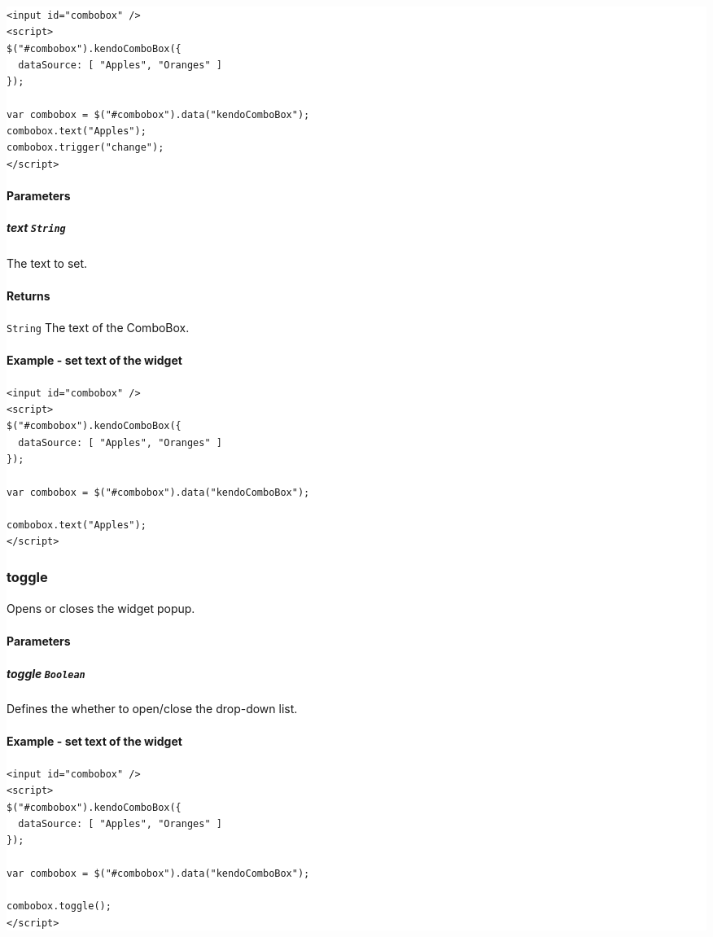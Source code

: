     <input id="combobox" />
    <script>
    $("#combobox").kendoComboBox({
      dataSource: [ "Apples", "Oranges" ]
    });

    var combobox = $("#combobox").data("kendoComboBox");
    combobox.text("Apples");
    combobox.trigger("change");
    </script>

#### Parameters

##### text `String`

The text to set.

#### Returns

`String` The text of the ComboBox.

#### Example - set text of the widget

    <input id="combobox" />
    <script>
    $("#combobox").kendoComboBox({
      dataSource: [ "Apples", "Oranges" ]
    });

    var combobox = $("#combobox").data("kendoComboBox");

    combobox.text("Apples");
    </script>

### toggle

Opens or closes the widget popup.

#### Parameters

##### toggle `Boolean`

Defines the whether to open/close the drop-down list.

#### Example - set text of the widget

    <input id="combobox" />
    <script>
    $("#combobox").kendoComboBox({
      dataSource: [ "Apples", "Oranges" ]
    });

    var combobox = $("#combobox").data("kendoComboBox");

    combobox.toggle();
    </script>
